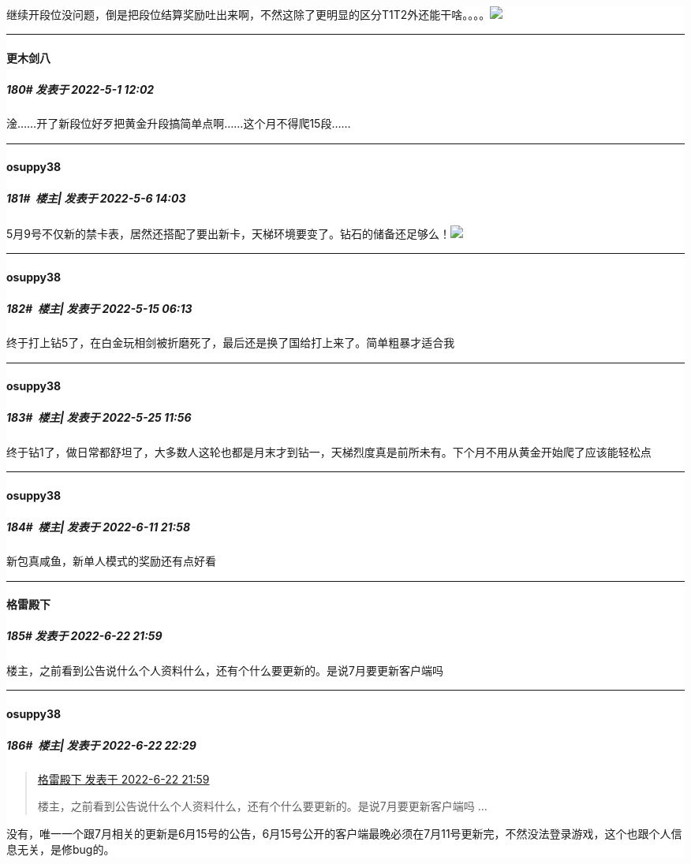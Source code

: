 继续开段位没问题，倒是把段位结算奖励吐出来啊，不然这除了更明显的区分T1T2外还能干啥。。。。<img src="https://static.saraba1st.com/image/smiley/face2017/001.png" referrerpolicy="no-referrer">

*****

####  更木剑八  
##### 180#       发表于 2022-5-1 12:02

淦……开了新段位好歹把黄金升段搞简单点啊……这个月不得爬15段……

*****

####  osuppy38  
##### 181#         楼主| 发表于 2022-5-6 14:03

5月9号不仅新的禁卡表，居然还搭配了要出新卡，天梯环境要变了。钻石的储备还足够么！<img src="https://static.saraba1st.com/image/smiley/face2017/001.png" referrerpolicy="no-referrer">

*****

####  osuppy38  
##### 182#         楼主| 发表于 2022-5-15 06:13

终于打上钻5了，在白金玩相剑被折磨死了，最后还是换了国给打上来了。简单粗暴才适合我

*****

####  osuppy38  
##### 183#         楼主| 发表于 2022-5-25 11:56

终于钻1了，做日常都舒坦了，大多数人这轮也都是月末才到钻一，天梯烈度真是前所未有。下个月不用从黄金开始爬了应该能轻松点

*****

####  osuppy38  
##### 184#         楼主| 发表于 2022-6-11 21:58

新包真咸鱼，新单人模式的奖励还有点好看

*****

####  格雷殿下  
##### 185#       发表于 2022-6-22 21:59

楼主，之前看到公告说什么个人资料什么，还有个什么要更新的。是说7月要更新客户端吗

*****

####  osuppy38  
##### 186#         楼主| 发表于 2022-6-22 22:29

<blockquote><a href="httphttps://bbs.saraba1st.com/2b/forum.php?mod=redirect&amp;goto=findpost&amp;pid=56372009&amp;ptid=2029660" target="_blank">格雷殿下 发表于 2022-6-22 21:59</a>

楼主，之前看到公告说什么个人资料什么，还有个什么要更新的。是说7月要更新客户端吗 ...</blockquote>
没有，唯一一个跟7月相关的更新是6月15号的公告，6月15号公开的客户端最晚必须在7月11号更新完，不然没法登录游戏，这个也跟个人信息无关，是修bug的。
